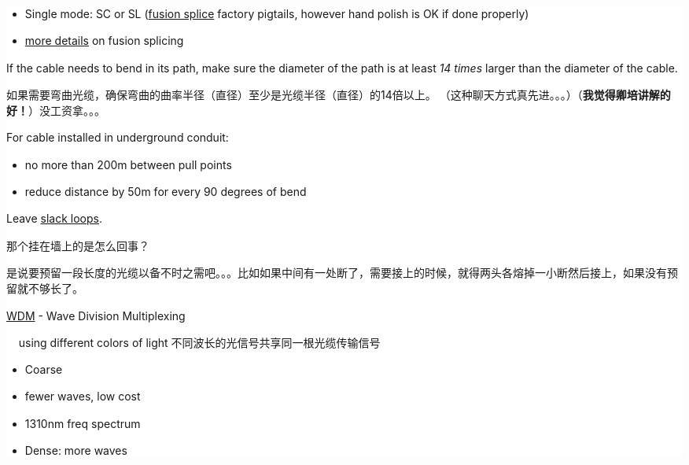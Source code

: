   

  
  * 
    Single mode: SC or SL ([fusion splice](http://en.wikipedia.org/wiki/Fusion_splicing) factory pigtails, however hand polish is OK if done properly)  

  

  
    
  * 
      [more details](http://www.tpub.com/neets/tm/108-7.htm) on fusion splicing  

    

  

If the cable needs to bend in its path, make sure the diameter of the path is at least _14 times_ larger than the diameter of the cable.  

如果需要弯曲光缆，确保弯曲的曲率半径（直径）至少是光缆半径（直径）的14倍以上。 （这种聊天方式真先进。。。）（**我觉得卿培讲解的好！**）没工资拿。。。  

For cable installed in underground conduit:  




  
  * 
    no more than 200m between pull points
  

  
  * 
    reduce distance by 50m for every 90 degrees of bend
  


Leave [slack loops](http://tnrcommunications.com/index_files/Page1111.htm).  

那个挂在墙上的是怎么回事？  

是说要预留一段长度的光缆以备不时之需吧。。。比如如果中间有一处断了，需要接上的时候，就得两头各熔掉一小断然后接上，如果没有预留就不够长了。  

  

[WDM](http://en.wikipedia.org/wiki/Wavelength-division_multiplexing) - Wave Division Multiplexing  

    using different colors of light 不同波长的光信号共享同一根光缆传输信号  




  
  * 
    Coarse
  

  
    
  * 
      fewer waves, low cost
    

    
  * 
      1310nm freq spectrum
    

  
  
* 
    Dense: more waves  
